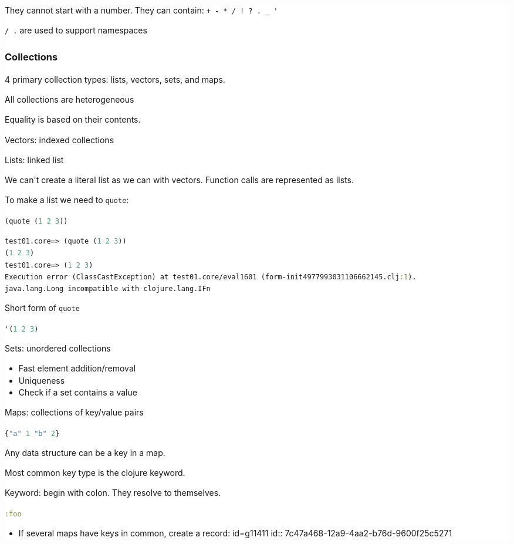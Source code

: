 They cannot start with a number. They can contain: `+ - * / ! ? . _ '`

`/ .` are used to support namespaces

### Collections

4 primary collection types: lists, vectors, sets, and maps.

All collections are heterogeneous

Equality is based on their contents.

Vectors: indexed collections

Lists: linked list

We can't create a literal list as we can with vectors. Function calls are represented as ilsts. 

To make a list we need to `quote`: 

``` clojure
(quote (1 2 3))
``` 

``` clojure
test01.core=> (quote (1 2 3))
(1 2 3)
test01.core=> (1 2 3)
Execution error (ClassCastException) at test01.core/eval1601 (form-init4977993031106662145.clj:1).
java.lang.Long incompatible with clojure.lang.IFn
``` 

Short form of `quote`

``` clojure
'(1 2 3)
``` 

Sets: unordered collections

- Fast element addition/removal
- Uniqueness
- Check if a set contains a value

Maps: collections of key/value pairs

``` clojure
{"a" 1 "b" 2}
``` 

Any data structure can be a key in a map.

Most common key type is the clojure keyword.

Keyword: begin with colon. They resolve to themselves.

``` clojure
:foo
``` 

- If several maps have keys in common, create a record: id=g11411
  id:: 7c47a468-12a9-4aa2-b76d-9600f25c5271
